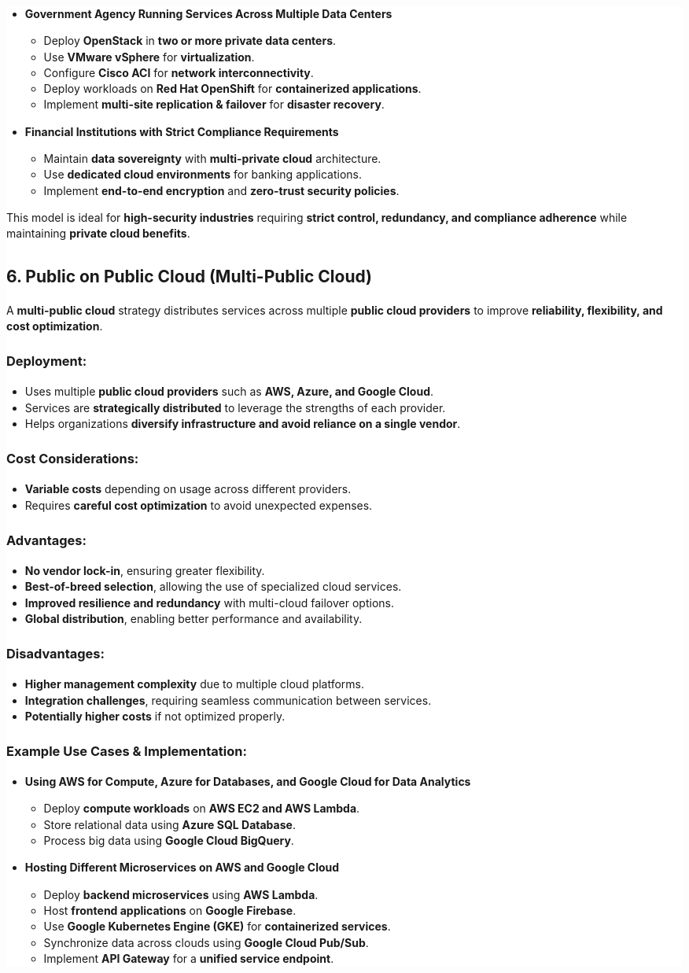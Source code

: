- **Government Agency Running Services Across Multiple Data Centers**  
  - Deploy **OpenStack** in **two or more private data centers**.  
  - Use **VMware vSphere** for **virtualization**.  
  - Configure **Cisco ACI** for **network interconnectivity**.  
  - Deploy workloads on **Red Hat OpenShift** for **containerized applications**.  
  - Implement **multi-site replication & failover** for **disaster recovery**.  

- **Financial Institutions with Strict Compliance Requirements**  
  - Maintain **data sovereignty** with **multi-private cloud** architecture.  
  - Use **dedicated cloud environments** for banking applications.  
  - Implement **end-to-end encryption** and **zero-trust security policies**.  

This model is ideal for **high-security industries** requiring **strict control, redundancy, and compliance adherence** while maintaining **private cloud benefits**.

## **6. Public on Public Cloud (Multi-Public Cloud)**  

A **multi-public cloud** strategy distributes services across multiple **public cloud providers** to improve **reliability, flexibility, and cost optimization**.  

### **Deployment:**  
- Uses multiple **public cloud providers** such as **AWS, Azure, and Google Cloud**.  
- Services are **strategically distributed** to leverage the strengths of each provider.  
- Helps organizations **diversify infrastructure and avoid reliance on a single vendor**.  

### **Cost Considerations:**  
- **Variable costs** depending on usage across different providers.  
- Requires **careful cost optimization** to avoid unexpected expenses.  

### **Advantages:**  
- **No vendor lock-in**, ensuring greater flexibility.  
- **Best-of-breed selection**, allowing the use of specialized cloud services.  
- **Improved resilience and redundancy** with multi-cloud failover options.  
- **Global distribution**, enabling better performance and availability.  

### **Disadvantages:**  
- **Higher management complexity** due to multiple cloud platforms.  
- **Integration challenges**, requiring seamless communication between services.  
- **Potentially higher costs** if not optimized properly.  

### **Example Use Cases & Implementation:**  

- **Using AWS for Compute, Azure for Databases, and Google Cloud for Data Analytics**  
  - Deploy **compute workloads** on **AWS EC2 and AWS Lambda**.  
  - Store relational data using **Azure SQL Database**.  
  - Process big data using **Google Cloud BigQuery**.  

- **Hosting Different Microservices on AWS and Google Cloud**  
  - Deploy **backend microservices** using **AWS Lambda**.  
  - Host **frontend applications** on **Google Firebase**.  
  - Use **Google Kubernetes Engine (GKE)** for **containerized services**.  
  - Synchronize data across clouds using **Google Cloud Pub/Sub**.  
  - Implement **API Gateway** for a **unified service endpoint**.  
